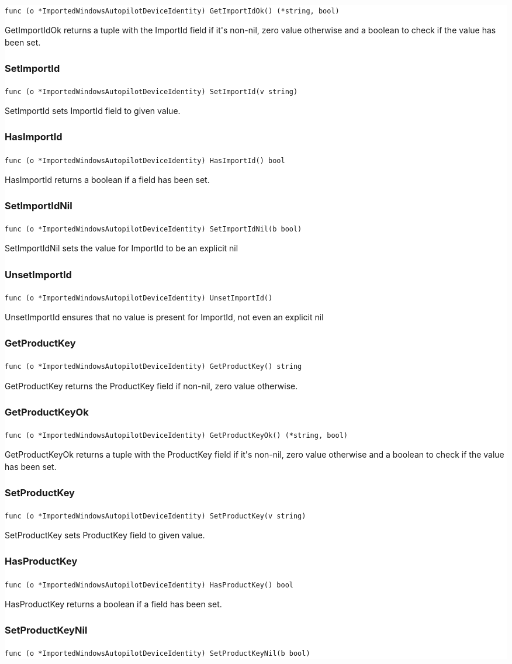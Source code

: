 `func (o *ImportedWindowsAutopilotDeviceIdentity) GetImportIdOk() (*string, bool)`

GetImportIdOk returns a tuple with the ImportId field if it's non-nil, zero value otherwise
and a boolean to check if the value has been set.

### SetImportId

`func (o *ImportedWindowsAutopilotDeviceIdentity) SetImportId(v string)`

SetImportId sets ImportId field to given value.

### HasImportId

`func (o *ImportedWindowsAutopilotDeviceIdentity) HasImportId() bool`

HasImportId returns a boolean if a field has been set.

### SetImportIdNil

`func (o *ImportedWindowsAutopilotDeviceIdentity) SetImportIdNil(b bool)`

 SetImportIdNil sets the value for ImportId to be an explicit nil

### UnsetImportId
`func (o *ImportedWindowsAutopilotDeviceIdentity) UnsetImportId()`

UnsetImportId ensures that no value is present for ImportId, not even an explicit nil
### GetProductKey

`func (o *ImportedWindowsAutopilotDeviceIdentity) GetProductKey() string`

GetProductKey returns the ProductKey field if non-nil, zero value otherwise.

### GetProductKeyOk

`func (o *ImportedWindowsAutopilotDeviceIdentity) GetProductKeyOk() (*string, bool)`

GetProductKeyOk returns a tuple with the ProductKey field if it's non-nil, zero value otherwise
and a boolean to check if the value has been set.

### SetProductKey

`func (o *ImportedWindowsAutopilotDeviceIdentity) SetProductKey(v string)`

SetProductKey sets ProductKey field to given value.

### HasProductKey

`func (o *ImportedWindowsAutopilotDeviceIdentity) HasProductKey() bool`

HasProductKey returns a boolean if a field has been set.

### SetProductKeyNil

`func (o *ImportedWindowsAutopilotDeviceIdentity) SetProductKeyNil(b bool)`
